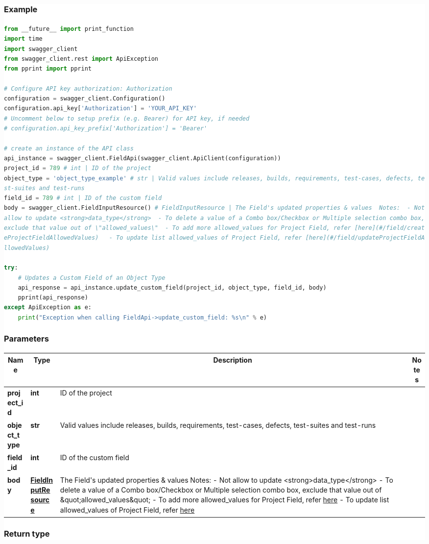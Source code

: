 ### Example
```python
from __future__ import print_function
import time
import swagger_client
from swagger_client.rest import ApiException
from pprint import pprint

# Configure API key authorization: Authorization
configuration = swagger_client.Configuration()
configuration.api_key['Authorization'] = 'YOUR_API_KEY'
# Uncomment below to setup prefix (e.g. Bearer) for API key, if needed
# configuration.api_key_prefix['Authorization'] = 'Bearer'

# create an instance of the API class
api_instance = swagger_client.FieldApi(swagger_client.ApiClient(configuration))
project_id = 789 # int | ID of the project
object_type = 'object_type_example' # str | Valid values include releases, builds, requirements, test-cases, defects, test-suites and test-runs
field_id = 789 # int | ID of the custom field
body = swagger_client.FieldInputResource() # FieldInputResource | The Field's updated properties & values  Notes:  - Not allow to update <strong>data_type</strong>  - To delete a value of a Combo box/Checkbox or Multiple selection combo box, exclude that value out of \"allowed_values\"  - To add more allowed_values for Project Field, refer [here](#/field/createProjectFieldAllowedValues)   - To update list allowed_values of Project Field, refer [here](#/field/updateProjectFieldAllowedValues)

try:
    # Updates a Custom Field of an Object Type
    api_response = api_instance.update_custom_field(project_id, object_type, field_id, body)
    pprint(api_response)
except ApiException as e:
    print("Exception when calling FieldApi->update_custom_field: %s\n" % e)
```

### Parameters

Name | Type | Description  | Notes
------------- | ------------- | ------------- | -------------
 **project_id** | **int**| ID of the project | 
 **object_type** | **str**| Valid values include releases, builds, requirements, test-cases, defects, test-suites and test-runs | 
 **field_id** | **int**| ID of the custom field | 
 **body** | [**FieldInputResource**](FieldInputResource.md)| The Field&#39;s updated properties &amp; values  Notes:  - Not allow to update &lt;strong&gt;data_type&lt;/strong&gt;  - To delete a value of a Combo box/Checkbox or Multiple selection combo box, exclude that value out of \&quot;allowed_values\&quot;  - To add more allowed_values for Project Field, refer [here](#/field/createProjectFieldAllowedValues)   - To update list allowed_values of Project Field, refer [here](#/field/updateProjectFieldAllowedValues) | 

### Return type
